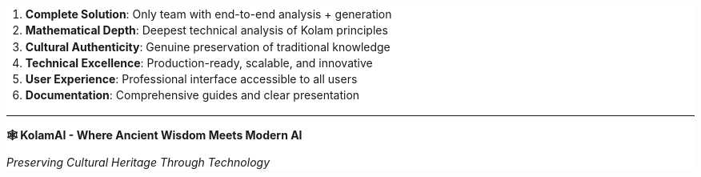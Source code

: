 1. **Complete Solution**: Only team with end-to-end analysis + generation
2. **Mathematical Depth**: Deepest technical analysis of Kolam principles
3. **Cultural Authenticity**: Genuine preservation of traditional knowledge
4. **Technical Excellence**: Production-ready, scalable, and innovative
5. **User Experience**: Professional interface accessible to all users
6. **Documentation**: Comprehensive guides and clear presentation

---

**🕸️ KolamAI - Where Ancient Wisdom Meets Modern AI**

*Preserving Cultural Heritage Through Technology*